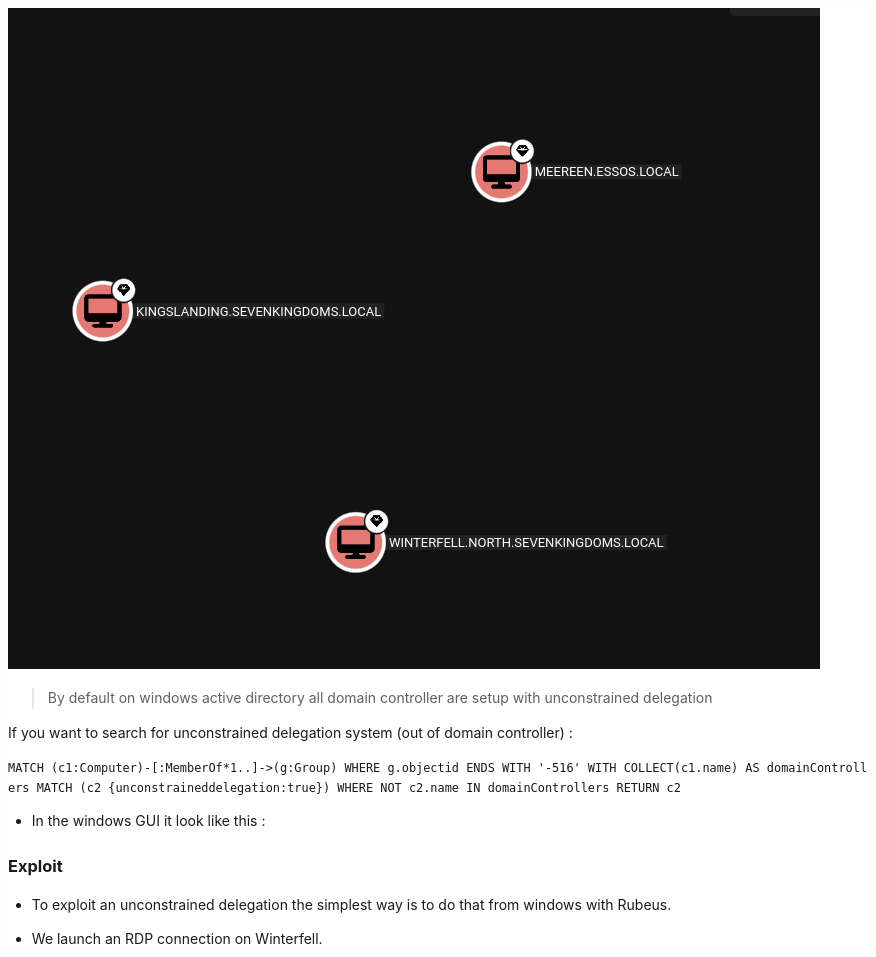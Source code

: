 ![screenshot](pics/dc_unconstraineddelegation.png)


> By default on windows active directory all domain controller are setup with unconstrained delegation

If you want to search for unconstrained delegation system (out of domain controller) :
```
MATCH (c1:Computer)-[:MemberOf*1..]->(g:Group) WHERE g.objectid ENDS WITH '-516' WITH COLLECT(c1.name) AS domainControllers MATCH (c2 {unconstraineddelegation:true}) WHERE NOT c2.name IN domainControllers RETURN c2
```


- In the windows GUI it look like this :

### Exploit

- To exploit an unconstrained delegation the simplest way is to do that from windows with Rubeus.
    
- We launch an RDP connection on Winterfell.
    